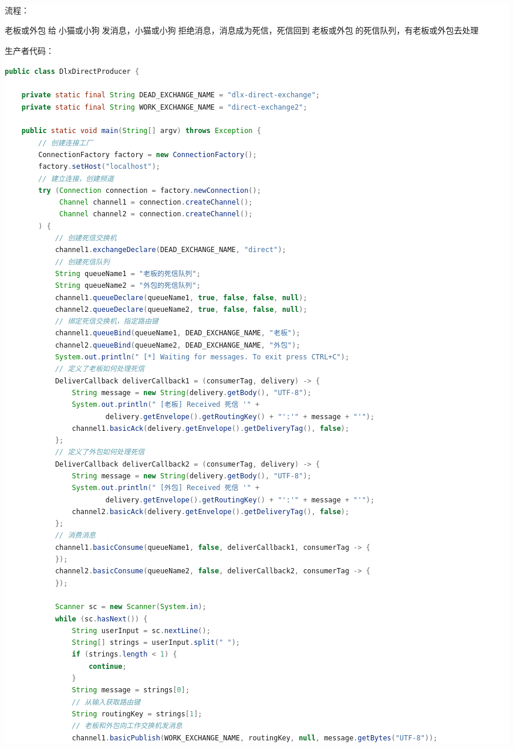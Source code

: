 流程：

老板或外包 给 小猫或小狗 发消息，小猫或小狗 拒绝消息，消息成为死信，死信回到 老板或外包 的死信队列，有老板或外包去处理

生产者代码：

```java
public class DlxDirectProducer {

    private static final String DEAD_EXCHANGE_NAME = "dlx-direct-exchange";
    private static final String WORK_EXCHANGE_NAME = "direct-exchange2";

    public static void main(String[] argv) throws Exception {
        // 创建连接工厂
        ConnectionFactory factory = new ConnectionFactory();
        factory.setHost("localhost");
        // 建立连接，创建频道
        try (Connection connection = factory.newConnection();
             Channel channel1 = connection.createChannel();
             Channel channel2 = connection.createChannel();
        ) {
            // 创建死信交换机
            channel1.exchangeDeclare(DEAD_EXCHANGE_NAME, "direct");
            // 创建死信队列
            String queueName1 = "老板的死信队列";
            String queueName2 = "外包的死信队列";
            channel1.queueDeclare(queueName1, true, false, false, null);
            channel2.queueDeclare(queueName2, true, false, false, null);
            // 绑定死信交换机，指定路由键
            channel1.queueBind(queueName1, DEAD_EXCHANGE_NAME, "老板");
            channel2.queueBind(queueName2, DEAD_EXCHANGE_NAME, "外包");
            System.out.println(" [*] Waiting for messages. To exit press CTRL+C");
            // 定义了老板如何处理死信
            DeliverCallback deliverCallback1 = (consumerTag, delivery) -> {
                String message = new String(delivery.getBody(), "UTF-8");
                System.out.println(" [老板] Received 死信 '" +
                        delivery.getEnvelope().getRoutingKey() + "':'" + message + "'");
                channel1.basicAck(delivery.getEnvelope().getDeliveryTag(), false);
            };
            // 定义了外包如何处理死信
            DeliverCallback deliverCallback2 = (consumerTag, delivery) -> {
                String message = new String(delivery.getBody(), "UTF-8");
                System.out.println(" [外包] Received 死信 '" +
                        delivery.getEnvelope().getRoutingKey() + "':'" + message + "'");
                channel2.basicAck(delivery.getEnvelope().getDeliveryTag(), false);
            };
            // 消费消息
            channel1.basicConsume(queueName1, false, deliverCallback1, consumerTag -> {
            });
            channel2.basicConsume(queueName2, false, deliverCallback2, consumerTag -> {
            });

            Scanner sc = new Scanner(System.in);
            while (sc.hasNext()) {
                String userInput = sc.nextLine();
                String[] strings = userInput.split(" ");
                if (strings.length < 1) {
                    continue;
                }
                String message = strings[0];
                // 从输入获取路由键
                String routingKey = strings[1];
                // 老板和外包向工作交换机发消息
                channel1.basicPublish(WORK_EXCHANGE_NAME, routingKey, null, message.getBytes("UTF-8"));
```